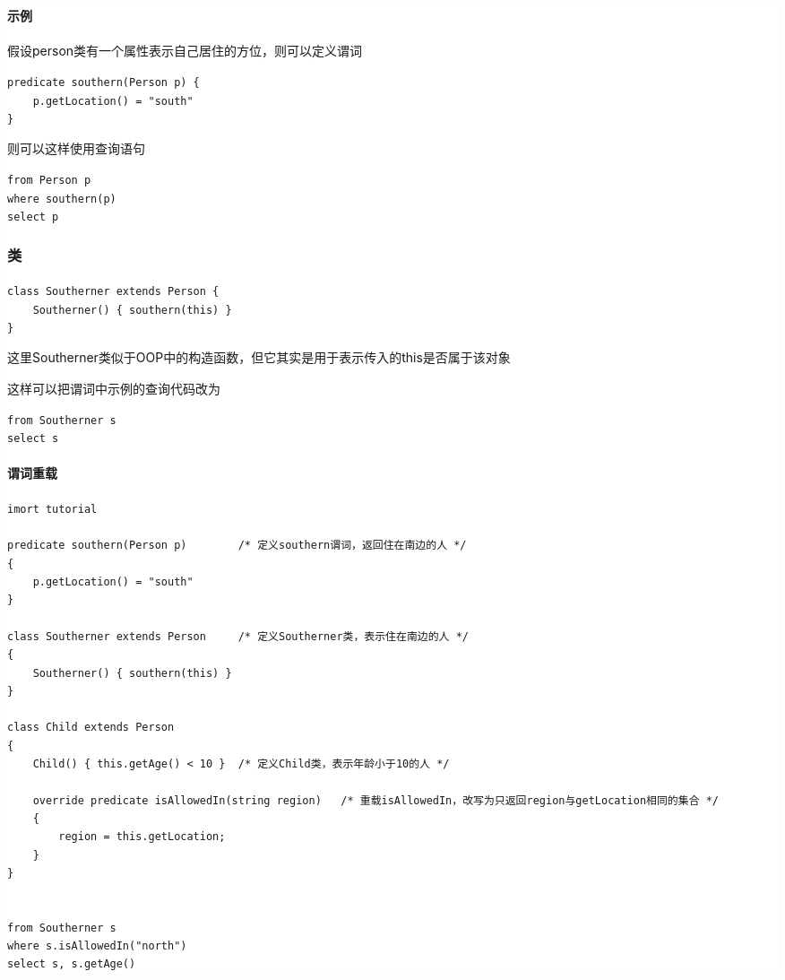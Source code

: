 

#### 示例

假设person类有一个属性表示自己居住的方位，则可以定义谓词

```
predicate southern(Person p) {
    p.getLocation() = "south"
}
```

则可以这样使用查询语句

```
from Person p
where southern(p)
select p
```

### 类

```
class Southerner extends Person {
    Southerner() { southern(this) }
}
```

这里Southerner类似于OOP中的构造函数，但它其实是用于表示传入的this是否属于该对象

这样可以把谓词中示例的查询代码改为

```
from Southerner s
select s
```

#### 谓词重载

```
imort tutorial

predicate southern(Person p)		/* 定义southern谓词，返回住在南边的人 */
{
	p.getLocation() = "south"
}

class Southerner extends Person		/* 定义Southerner类，表示住在南边的人 */
{
	Southerner() { southern(this) }
}

class Child extends Person
{
	Child() { this.getAge() < 10 }	/* 定义Child类，表示年龄小于10的人 */
	
	override predicate isAllowedIn(string region)	/* 重载isAllowedIn，改写为只返回region与getLocation相同的集合 */
	{
		region = this.getLocation;
	}
}


from Southerner s
where s.isAllowedIn("north")
select s, s.getAge()
```
